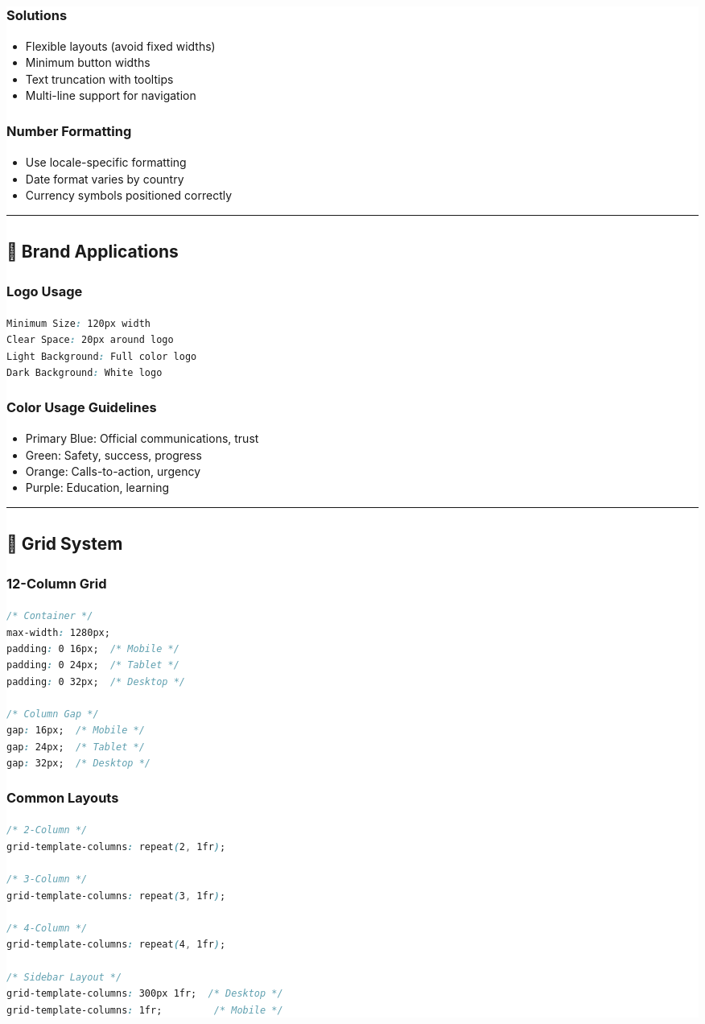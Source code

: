 ### Solutions
- Flexible layouts (avoid fixed widths)
- Minimum button widths
- Text truncation with tooltips
- Multi-line support for navigation

### Number Formatting
- Use locale-specific formatting
- Date format varies by country
- Currency symbols positioned correctly

---

## 🎨 Brand Applications

### Logo Usage
```css
Minimum Size: 120px width
Clear Space: 20px around logo
Light Background: Full color logo
Dark Background: White logo
```

### Color Usage Guidelines
- Primary Blue: Official communications, trust
- Green: Safety, success, progress
- Orange: Calls-to-action, urgency
- Purple: Education, learning

---

## 📐 Grid System

### 12-Column Grid
```css
/* Container */
max-width: 1280px;
padding: 0 16px;  /* Mobile */
padding: 0 24px;  /* Tablet */
padding: 0 32px;  /* Desktop */

/* Column Gap */
gap: 16px;  /* Mobile */
gap: 24px;  /* Tablet */
gap: 32px;  /* Desktop */
```

### Common Layouts
```css
/* 2-Column */
grid-template-columns: repeat(2, 1fr);

/* 3-Column */
grid-template-columns: repeat(3, 1fr);

/* 4-Column */
grid-template-columns: repeat(4, 1fr);

/* Sidebar Layout */
grid-template-columns: 300px 1fr;  /* Desktop */
grid-template-columns: 1fr;         /* Mobile */
```